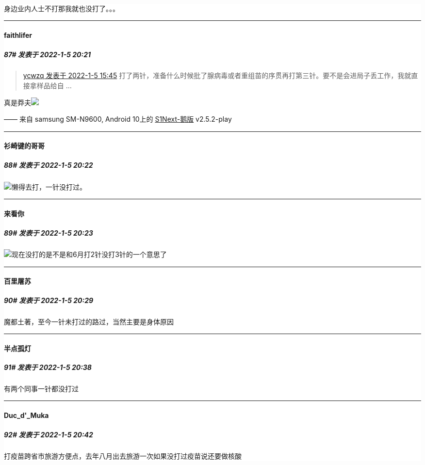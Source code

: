 身边业内人士不打那我就也没打了。。。



*****

####  faithlifer  
##### 87#       发表于 2022-1-5 20:21

<blockquote><a href="httphttps://bbs.saraba1st.com/2b/forum.php?mod=redirect&amp;goto=findpost&amp;pid=54173165&amp;ptid=2045843" target="_blank">ycwzq 发表于 2022-1-5 15:45</a>
打了两针，准备什么时候批了腺病毒或者重组苗的序贯再打第三针。要不是会进局子丢工作，我就直接拿样品给自 ...</blockquote>
真是莽夫<img src="https://static.saraba1st.com/image/smiley/face2017/022.png" referrerpolicy="no-referrer">

—— 来自 samsung SM-N9600, Android 10上的 [S1Next-鹅版](https://github.com/ykrank/S1-Next/releases) v2.5.2-play

*****

####  衫崎键的哥哥  
##### 88#       发表于 2022-1-5 20:22

<img src="https://static.saraba1st.com/image/smiley/face2017/037.png" referrerpolicy="no-referrer">懒得去打，一针没打过。

*****

####  来看你  
##### 89#       发表于 2022-1-5 20:23

<img src="https://static.saraba1st.com/image/smiley/face2017/067.png" referrerpolicy="no-referrer">现在没打的是不是和6月打2针没打3针的一个意思了



*****

####  百里屠苏  
##### 90#       发表于 2022-1-5 20:29

魔都土著，至今一针未打过的路过，当然主要是身体原因



*****

####  半点孤灯  
##### 91#       发表于 2022-1-5 20:38

有两个同事一针都没打过

*****

####  Duc_d'_Muka  
##### 92#       发表于 2022-1-5 20:42

打疫苗跨省市旅游方便点，去年八月出去旅游一次如果没打过疫苗说还要做核酸
